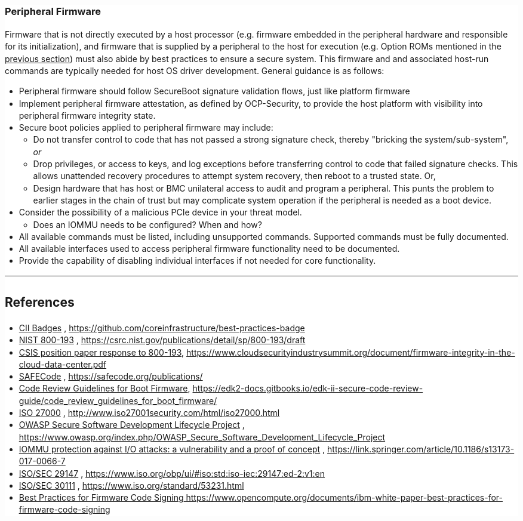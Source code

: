 
### Peripheral Firmware

Firmware that is not directly executed by a host processor (e.g. firmware embedded in the peripheral hardware and responsible for its initialization), and firmware that is supplied by a peripheral to the host for execution (e.g. Option ROMs mentioned in the [previous section](#option-roms)) must also abide by best practices to ensure a secure system. This firmware and and associated host-run commands are typically needed for host OS driver development.  General guidance is as follows:



*   Peripheral firmware should follow SecureBoot signature validation flows, just like platform firmware
*   Implement peripheral firmware attestation, as defined by OCP-Security, to provide the host platform with visibility into peripheral firmware integrity state.
*   Secure boot policies applied to peripheral firmware may include:
    *   Do not transfer control to code that has not passed a strong signature check, thereby "bricking the system/sub-system", _or_
    *   Drop privileges, or access to keys, and log exceptions before transferring control to code that failed signature checks. This allows unattended recovery procedures to attempt system recovery, then reboot to a trusted state. Or,
    *   Design hardware that has host or BMC unilateral access to audit and program a peripheral. This punts the problem to earlier stages in the chain of trust but may complicate system operation if the peripheral is needed as a boot device.
*   Consider the possibility of a malicious PCIe device in your threat model.
    *   Does an IOMMU needs to be configured? When and how?
*   All available commands must be listed, including unsupported commands. Supported commands must be fully documented.
*   All available interfaces used to access peripheral firmware functionality need to be documented.
*   Provide the capability of disabling individual interfaces if not needed for core functionality.


---


## References



*   [CII Badges](https://github.com/coreinfrastructure/best-practices-badge) , https://github.com/coreinfrastructure/best-practices-badge
*   [NIST 800-193](https://csrc.nist.gov/publications/detail/sp/800-193/draft) , https://csrc.nist.gov/publications/detail/sp/800-193/draft
*   [CSIS position paper response to 800-193](https://www.cloudsecurityindustrysummit.org/document/firmware-integrity-in-the-cloud-data-center.pdf), https://www.cloudsecurityindustrysummit.org/document/firmware-integrity-in-the-cloud-data-center.pdf
*   [SAFECode](https://safecode.org/publications/) , https://safecode.org/publications/
*   [Code Review Guidelines for Boot Firmware](https://edk2-docs.gitbooks.io/edk-ii-secure-code-review-guide/code_review_guidelines_for_boot_firmware/), https://edk2-docs.gitbooks.io/edk-ii-secure-code-review-guide/code_review_guidelines_for_boot_firmware/
*   [ISO 27000](http://www.iso27001security.com/html/iso27000.html) , http://www.iso27001security.com/html/iso27000.html
*   [OWASP Secure Software Development Lifecycle Project](https://www.owasp.org/index.php/OWASP_Secure_Software_Development_Lifecycle_Project) , https://www.owasp.org/index.php/OWASP_Secure_Software_Development_Lifecycle_Project
*   [IOMMU protection against I/O attacks: a vulnerability and a proof of concept](https://link.springer.com/article/10.1186/s13173-017-0066-7) ,  https://link.springer.com/article/10.1186/s13173-017-0066-7
*   [ISO/SEC 29147](https://www.iso.org/obp/ui/#iso:std:iso-iec:29147:ed-2:v1:en) , https://www.iso.org/obp/ui/#iso:std:iso-iec:29147:ed-2:v1:en
*   [ISO/SEC 30111](https://www.iso.org/standard/53231.html) , https://www.iso.org/standard/53231.html
*   [Best Practices for Firmware Code Signing](https://www.opencompute.org/documents/ibm-white-paper-best-practices-for-firmware-code-signing)<span style="text-decoration:underline;"> https://www.opencompute.org/documents/ibm-white-paper-best-practices-for-firmware-code-signing</span>

